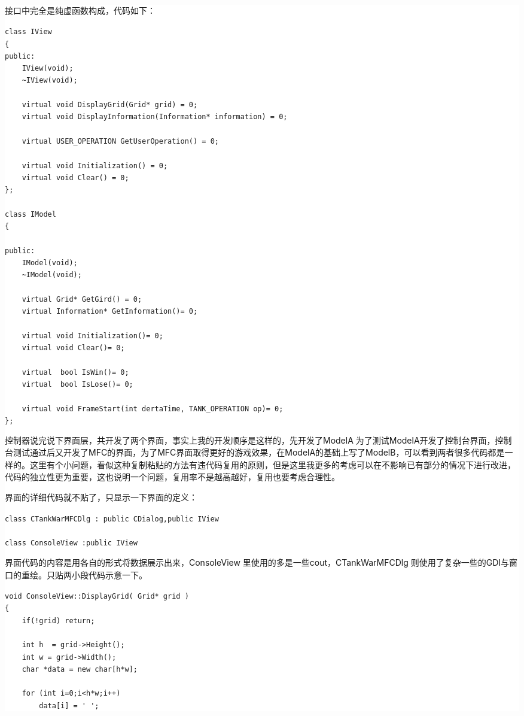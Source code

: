
接口中完全是纯虚函数构成，代码如下：

    class IView
    {
    public:
        IView(void);
        ~IView(void);

        virtual void DisplayGrid(Grid* grid) = 0;
        virtual void DisplayInformation(Information* information) = 0;

        virtual USER_OPERATION GetUserOperation() = 0;

        virtual void Initialization() = 0;
        virtual void Clear() = 0;
    };

    class IModel
    {

    public:
        IModel(void);
        ~IModel(void);

        virtual Grid* GetGird() = 0;
        virtual Information* GetInformation()= 0;

        virtual void Initialization()= 0;
        virtual void Clear()= 0;

        virtual  bool IsWin()= 0;
        virtual  bool IsLose()= 0;

        virtual void FrameStart(int dertaTime, TANK_OPERATION op)= 0;
    };
    

控制器说完说下界面层，共开发了两个界面，事实上我的开发顺序是这样的，先开发了ModelA 为了测试ModelA开发了控制台界面，控制台测试通过后又开发了MFC的界面，为了MFC界面取得更好的游戏效果，在ModelA的基础上写了ModelB，可以看到两者很多代码都是一样的。这里有个小问题，看似这种复制粘贴的方法有违代码复用的原则，但是这里我更多的考虑可以在不影响已有部分的情况下进行改进，代码的独立性更为重要，这也说明一个问题，复用率不是越高越好，复用也要考虑合理性。

界面的详细代码就不贴了，只显示一下界面的定义：

    class CTankWarMFCDlg : public CDialog,public IView

    class ConsoleView :public IView

界面代码的内容是用各自的形式将数据展示出来，ConsoleView 里使用的多是一些cout，CTankWarMFCDlg 则使用了复杂一些的GDI与窗口的重绘。只贴两小段代码示意一下。

    void ConsoleView::DisplayGrid( Grid* grid )
    {
        if(!grid) return;

        int h  = grid->Height();
        int w = grid->Width();
        char *data = new char[h*w];

        for (int i=0;i<h*w;i++)
            data[i] = ' ';
